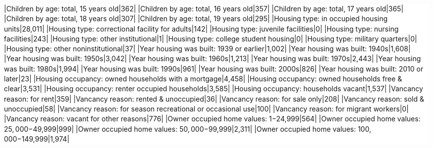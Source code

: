 |Children by age: total, 15 years old|362|
|Children by age: total, 16 years old|357|
|Children by age: total, 17 years old|365|
|Children by age: total, 18 years old|307|
|Children by age: total, 19 years old|295|
|Housing type: in occupied housing units|28,011|
|Housing type: correctional facility for adults|142|
|Housing type: juvenile facilities|0|
|Housing type: nursing facilities|243|
|Housing type: other institutional|1|
|Housing type: college student housing|0|
|Housing type: military quarters|0|
|Housing type: other noninstitutional|37|
|Year housing was built: 1939 or earlier|1,002|
|Year housing was built: 1940s|1,608|
|Year housing was built: 1950s|3,042|
|Year housing was built: 1960s|1,213|
|Year housing was built: 1970s|2,443|
|Year housing was built: 1980s|1,994|
|Year housing was built: 1990s|961|
|Year housing was built: 2000s|826|
|Year housing was built: 2010 or later|23|
|Housing occupancy: owned households with a mortgage|4,458|
|Housing occupancy: owned households free & clear|3,531|
|Housing occupancy: renter occupied households|3,585|
|Housing occupancy: households vacant|1,537|
|Vancancy reason: for rent|359|
|Vancancy reason: rented & unoccupied|36|
|Vancancy reason: for sale only|208|
|Vancancy reason: sold & unoccupied|58|
|Vancancy reason: for season recreational or occasional use|100|
|Vancancy reason: for migrant workers|0|
|Vancancy reason: vacant for other reasons|776|
|Owner occupied home values: $1-$24,999|564|
|Owner occupied home values: $25,000-$49,999|999|
|Owner occupied home values: $50,000-$99,999|2,311|
|Owner occupied home values: $100,000-$149,999|1,974|